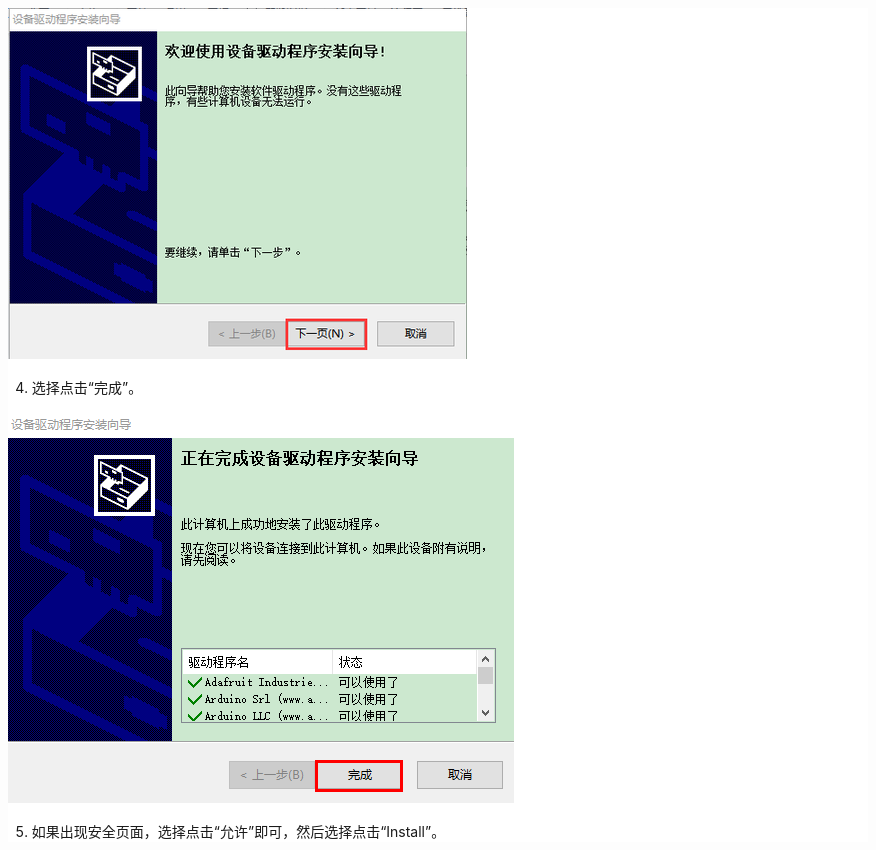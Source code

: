 ![](media/34cf2f8b6e6fa7a28e03bee8fb3146bb.png)

4.  选择点击“完成”。

![](media/1d1562c2614b811ff0cb43da449985a1.png)

5.  如果出现安全页面，选择点击“允许”即可，然后选择点击“Install”。
